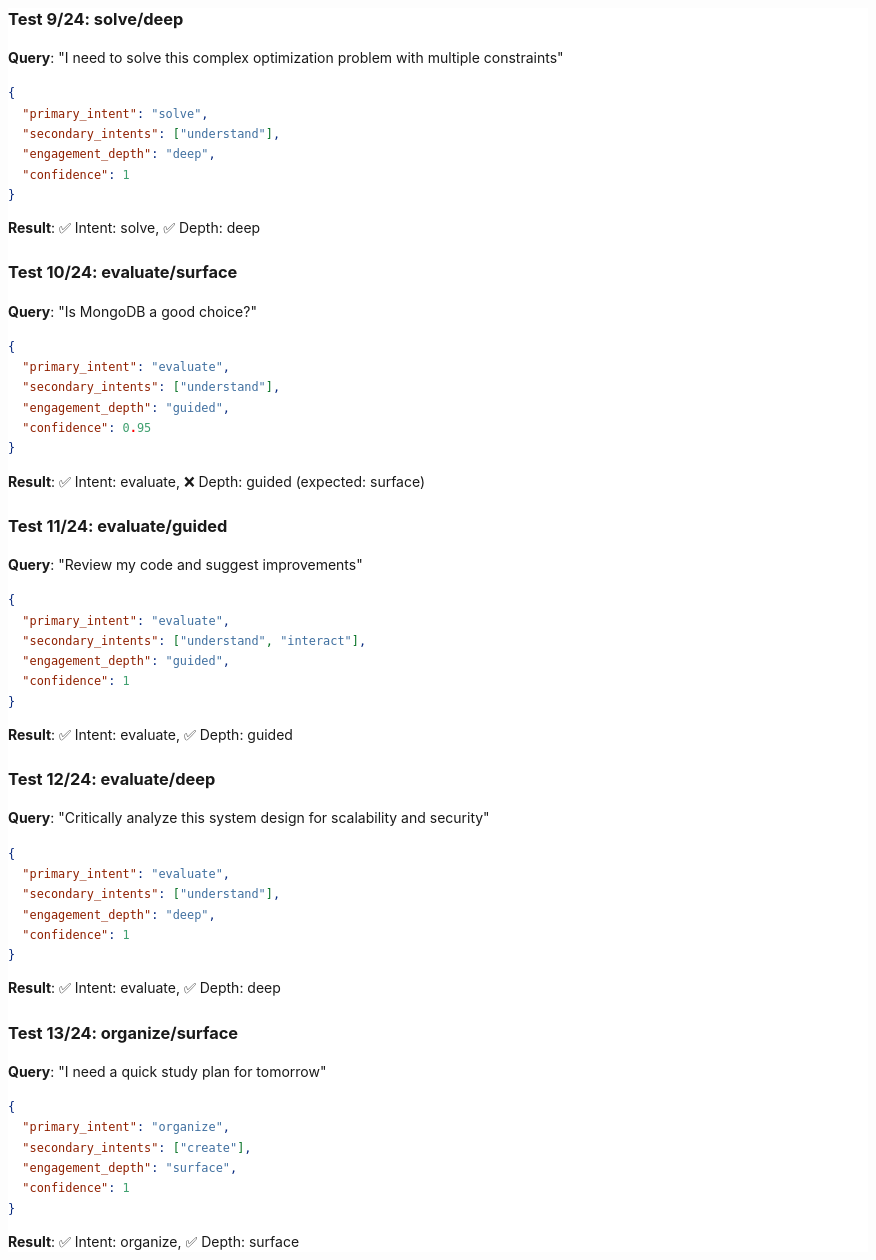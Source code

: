 ### Test 9/24: solve/deep
**Query**: "I need to solve this complex optimization problem with multiple constraints"
```json
{
  "primary_intent": "solve",
  "secondary_intents": ["understand"],
  "engagement_depth": "deep",
  "confidence": 1
}
```
**Result**: ✅ Intent: solve, ✅ Depth: deep

### Test 10/24: evaluate/surface
**Query**: "Is MongoDB a good choice?"
```json
{
  "primary_intent": "evaluate",
  "secondary_intents": ["understand"],
  "engagement_depth": "guided",
  "confidence": 0.95
}
```
**Result**: ✅ Intent: evaluate, ❌ Depth: guided (expected: surface)

### Test 11/24: evaluate/guided
**Query**: "Review my code and suggest improvements"
```json
{
  "primary_intent": "evaluate",
  "secondary_intents": ["understand", "interact"],
  "engagement_depth": "guided",
  "confidence": 1
}
```
**Result**: ✅ Intent: evaluate, ✅ Depth: guided

### Test 12/24: evaluate/deep
**Query**: "Critically analyze this system design for scalability and security"
```json
{
  "primary_intent": "evaluate",
  "secondary_intents": ["understand"],
  "engagement_depth": "deep",
  "confidence": 1
}
```
**Result**: ✅ Intent: evaluate, ✅ Depth: deep

### Test 13/24: organize/surface
**Query**: "I need a quick study plan for tomorrow"
```json
{
  "primary_intent": "organize",
  "secondary_intents": ["create"],
  "engagement_depth": "surface",
  "confidence": 1
}
```
**Result**: ✅ Intent: organize, ✅ Depth: surface
